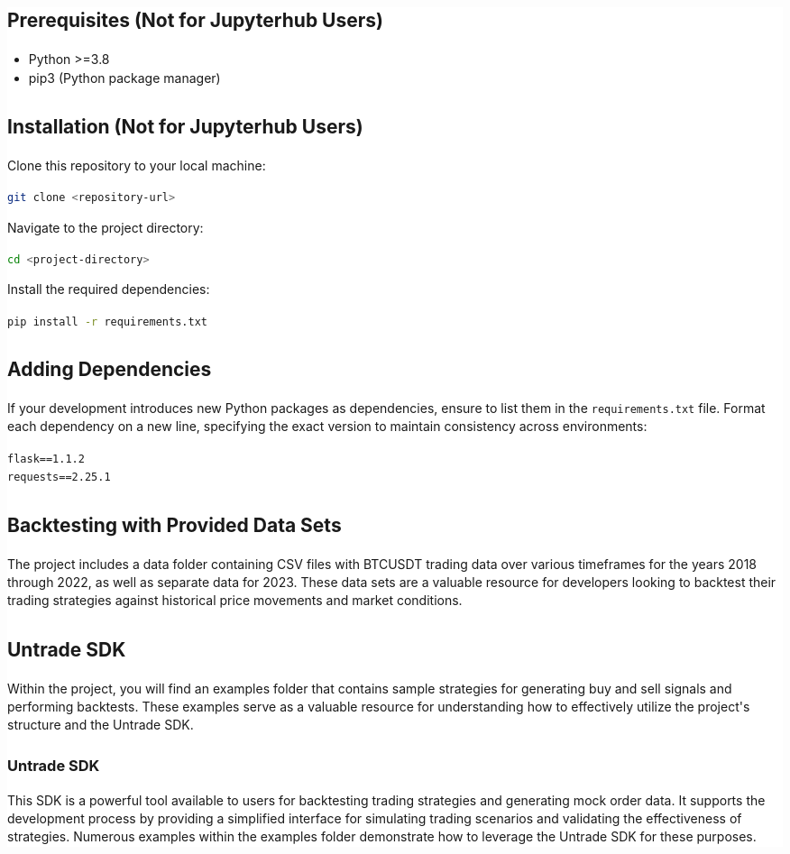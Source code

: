 ## Prerequisites (Not for Jupyterhub Users)

- Python >=3.8
- pip3 (Python package manager)

## Installation (Not for Jupyterhub Users)

Clone this repository to your local machine:

```bash
git clone <repository-url>
```

Navigate to the project directory:

```bash
cd <project-directory>
```

Install the required dependencies:

```bash
pip install -r requirements.txt
```


## Adding Dependencies

If your development introduces new Python packages as dependencies, ensure to list them in the `requirements.txt` file. Format each dependency on a new line, specifying the exact version to maintain consistency across environments:

```
flask==1.1.2
requests==2.25.1
```

## Backtesting with Provided Data Sets
The project includes a data folder containing CSV files with BTCUSDT trading data over various timeframes for the years 2018 through 2022, as well as separate data for 2023. These data sets are a valuable resource for developers looking to backtest their trading strategies against historical price movements and market conditions.

## Untrade SDK
Within the project, you will find an examples folder that contains sample strategies for generating buy and sell signals and performing backtests. These examples serve as a valuable resource for understanding how to effectively utilize the project's structure and the Untrade SDK.

### Untrade SDK
This SDK is a powerful tool available to users for backtesting trading strategies and generating mock order data. It supports the development process by providing a simplified interface for simulating trading scenarios and validating the effectiveness of strategies. Numerous examples within the examples folder demonstrate how to leverage the Untrade SDK for these purposes.
